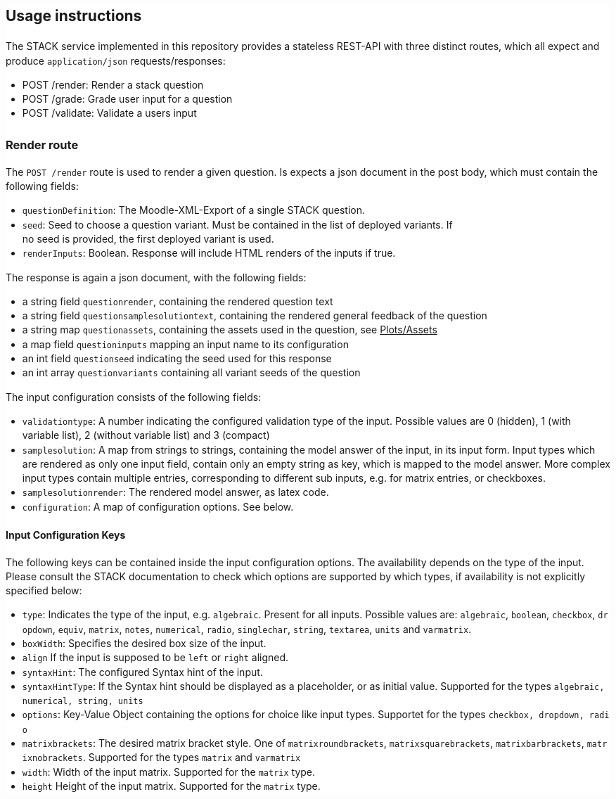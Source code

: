 ## Usage instructions
The STACK service implemented in this repository provides a stateless REST-API with three distinct routes, which all expect and produce `application/json` requests/responses:

- POST /render: Render a stack question
- POST /grade: Grade user input for a question
- POST /validate: Validate a users input

### Render route
The `POST /render` route is used to render a given question. Is expects a json document in the post body, which must contain the following fields:

- `questionDefinition`: The Moodle-XML-Export of a single STACK question.
- `seed`: Seed to choose a question variant. Must be contained in the list of deployed variants. If  
  no seed is provided, the first deployed variant is used.
- `renderInputs`: Boolean. Response will include HTML renders of the inputs if true.

The response is again a json document, with the following fields:

- a string field `questionrender`, containing the rendered question text
- a string field `questionsamplesolutiontext`, containing the rendered general feedback of the question
- a string map `questionassets`, containing the assets used in the question, see [Plots/Assets](#Plots/Assets)
- a map field `questioninputs` mapping an input name to its configuration
- an int field `questionseed` indicating the seed used for this response
- an int array `questionvariants` containing all variant seeds of the question

The input configuration consists of the following fields:

- `validationtype`: A number indicating the configured validation type of the input. Possible values are 0 (hidden), 1 (with variable list), 2 (without variable list) and 3 (compact)
- `samplesolution`: A map from strings to strings, containing the model answer of the input, in its input form. Input types which are rendered as only one input field, contain only an empty string as key, which is mapped to the model answer. More complex input types contain multiple entries, corresponding to different sub inputs, e.g. for matrix entries, or checkboxes. 
- `samplesolutionrender`: The rendered model answer, as latex code.
- `configuration`: A map of configuration options. See below.

#### Input Configuration Keys
The following keys can be contained inside the input configuration options. The availability depends on the type of the input. Please consult the STACK documentation to check which options are supported by which types, if availability is not explicitly specified below:   

- `type`: Indicates the type of the input, e.g. `algebraic`. Present for all inputs. Possible values are: `algebraic`, `boolean`, `checkbox`, `dropdown`, `equiv`, `matrix`, `notes`, `numerical`, `radio`, `singlechar`, `string`, `textarea`, `units` and `varmatrix`.
- `boxWidth`: Specifies the desired box size of the input.
- `align` If the input is supposed to be `left` or `right` aligned.
- `syntaxHint`: The configured Syntax hint of the input.
- `syntaxHintType`: If the Syntax hint should be displayed as a placeholder, or as initial value. Supported for the types `algebraic, numerical, string, units`
- `options`: Key-Value Object containing the options for choice like input types. Supportet for the types `checkbox, dropdown, radio`
- `matrixbrackets`: The desired matrix bracket style. One of `matrixroundbrackets`, `matrixsquarebrackets`, `matrixbarbrackets`, `matrixnobrackets`. Supported for the types `matrix` and  `varmatrix`
- `width`: Width of the input matrix. Supported for the `matrix` type.
- `height` Height of the input matrix. Supported for the `matrix` type.
